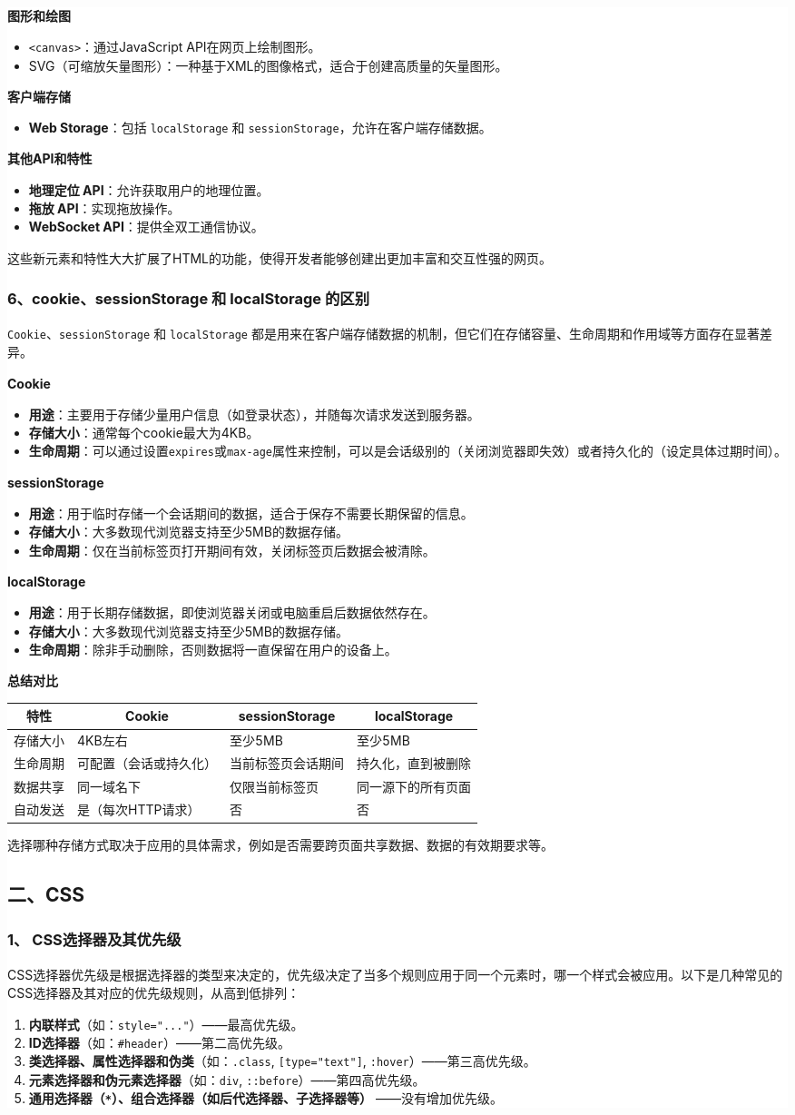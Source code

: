 **图形和绘图**
- `<canvas>`：通过JavaScript API在网页上绘制图形。
- SVG（可缩放矢量图形）：一种基于XML的图像格式，适合于创建高质量的矢量图形。

**客户端存储**
- **Web Storage**：包括 `localStorage` 和 `sessionStorage`，允许在客户端存储数据。

**其他API和特性**
- **地理定位 API**：允许获取用户的地理位置。
- **拖放 API**：实现拖放操作。
- **WebSocket API**：提供全双工通信协议。

这些新元素和特性大大扩展了HTML的功能，使得开发者能够创建出更加丰富和交互性强的网页。

### 6、cookie、sessionStorage 和 localStorage 的区别

`Cookie`、`sessionStorage` 和 `localStorage` 都是用来在客户端存储数据的机制，但它们在存储容量、生命周期和作用域等方面存在显著差异。

**Cookie**
- **用途**：主要用于存储少量用户信息（如登录状态），并随每次请求发送到服务器。
- **存储大小**：通常每个cookie最大为4KB。
- **生命周期**：可以通过设置`expires`或`max-age`属性来控制，可以是会话级别的（关闭浏览器即失效）或者持久化的（设定具体过期时间）。

**sessionStorage**
- **用途**：用于临时存储一个会话期间的数据，适合于保存不需要长期保留的信息。
- **存储大小**：大多数现代浏览器支持至少5MB的数据存储。
- **生命周期**：仅在当前标签页打开期间有效，关闭标签页后数据会被清除。

**localStorage**
- **用途**：用于长期存储数据，即使浏览器关闭或电脑重启后数据依然存在。
- **存储大小**：大多数现代浏览器支持至少5MB的数据存储。
- **生命周期**：除非手动删除，否则数据将一直保留在用户的设备上。

**总结对比**

| 特性       | Cookie                         | sessionStorage            | localStorage              |
|------------|-------------------------------|---------------------------|---------------------------|
| 存储大小   | 4KB左右                        | 至少5MB                   | 至少5MB                   |
| 生命周期   | 可配置（会话或持久化）         | 当前标签页会话期间        | 持久化，直到被删除        |
| 数据共享   | 同一域名下                    | 仅限当前标签页            | 同一源下的所有页面        |
| 自动发送   | 是（每次HTTP请求）             | 否                        | 否                        |

选择哪种存储方式取决于应用的具体需求，例如是否需要跨页面共享数据、数据的有效期要求等。

## 二、CSS

### 1、 CSS选择器及其优先级

CSS选择器优先级是根据选择器的类型来决定的，优先级决定了当多个规则应用于同一个元素时，哪一个样式会被应用。以下是几种常见的CSS选择器及其对应的优先级规则，从高到低排列：

1. **内联样式**（如：`style="..."`）——最高优先级。
2. **ID选择器**（如：`#header`）——第二高优先级。
3. **类选择器、属性选择器和伪类**（如：`.class`, `[type="text"]`, `:hover`）——第三高优先级。
4. **元素选择器和伪元素选择器**（如：`div`, `::before`）——第四高优先级。
5. **通用选择器（`*`）、组合选择器（如后代选择器、子选择器等）** ——没有增加优先级。

